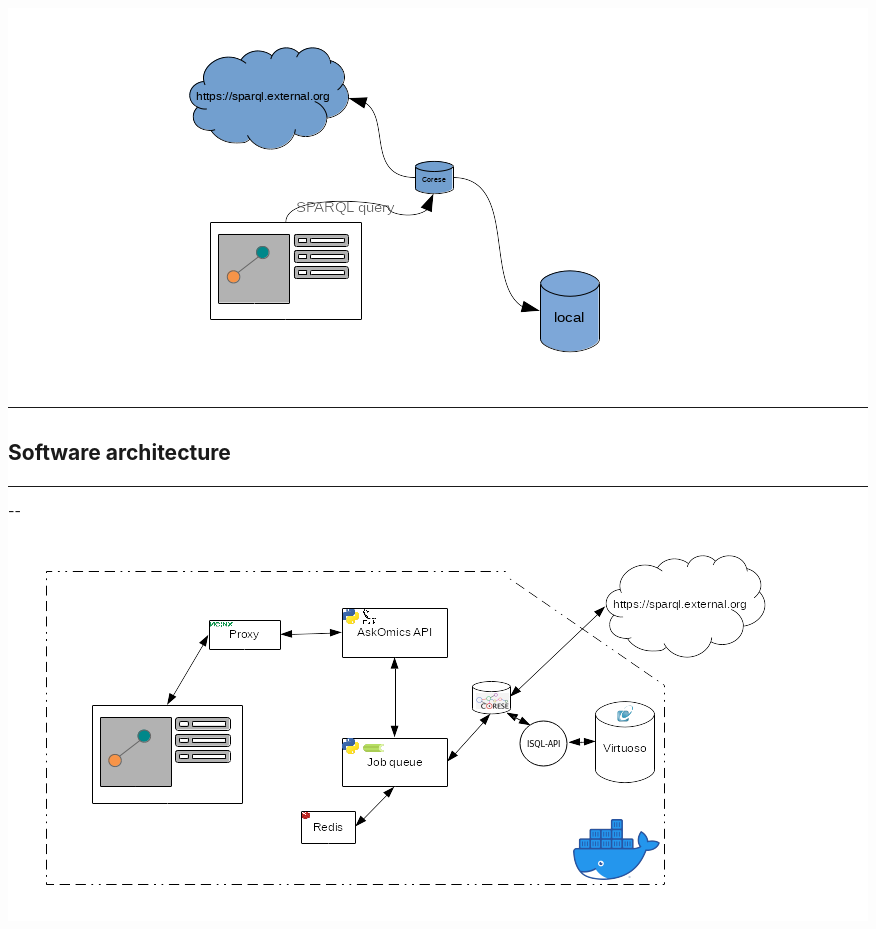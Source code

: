![federation](images/federation.png "federation")


---






## Software architecture
-------------

--

![asko_all](images/asko_all.png "asko_all")
